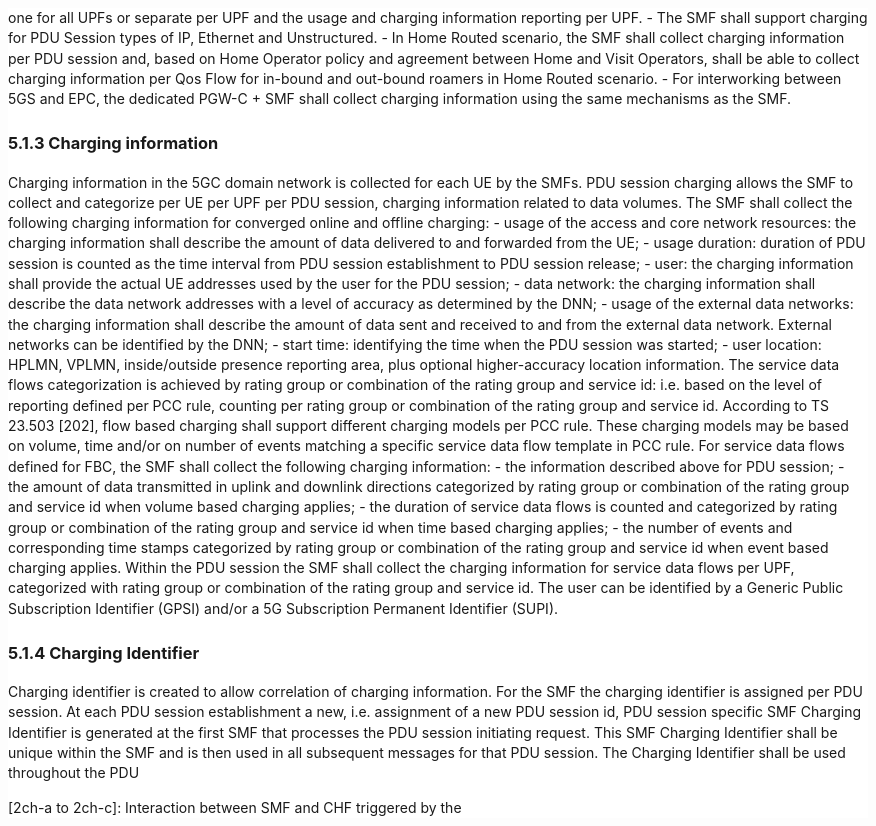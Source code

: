 one for all UPFs or separate per UPF and the usage and charging information
reporting per UPF.
\- The SMF shall support charging for PDU Session types of IP, Ethernet and
Unstructured.
\- In Home Routed scenario, the SMF shall collect charging information per PDU
session and, based on Home Operator policy and agreement between Home and
Visit Operators, shall be able to collect charging information per Qos Flow
for in-bound and out-bound roamers in Home Routed scenario.
\- For interworking between 5GS and EPC, the dedicated PGW-C + SMF shall
collect charging information using the same mechanisms as the SMF.
### 5.1.3 Charging information
Charging information in the 5GC domain network is collected for each UE by the
SMFs. PDU session charging allows the SMF to collect and categorize per UE per
UPF per PDU session, charging information related to data volumes.
The SMF shall collect the following charging information for converged online
and offline charging:
\- usage of the access and core network resources: the charging information
shall describe the amount of data delivered to and forwarded from the UE;
\- usage duration: duration of PDU session is counted as the time interval
from PDU session establishment to PDU session release;
\- user: the charging information shall provide the actual UE addresses used
by the user for the PDU session;
\- data network: the charging information shall describe the data network
addresses with a level of accuracy as determined by the DNN;
\- usage of the external data networks: the charging information shall
describe the amount of data sent and received to and from the external data
network. External networks can be identified by the DNN;
\- start time: identifying the time when the PDU session was started;
\- user location: HPLMN, VPLMN, inside/outside presence reporting area, plus
optional higher-accuracy location information.
The service data flows categorization is achieved by rating group or
combination of the rating group and service id: i.e. based on the level of
reporting defined per PCC rule, counting per rating group or combination of
the rating group and service id. According to TS 23.503 [202], flow based
charging shall support different charging models per PCC rule. These charging
models may be based on volume, time and/or on number of events matching a
specific service data flow template in PCC rule.
For service data flows defined for FBC, the SMF shall collect the following
charging information:
\- the information described above for PDU session;
\- the amount of data transmitted in uplink and downlink directions
categorized by rating group or combination of the rating group and service id
when volume based charging applies;
\- the duration of service data flows is counted and categorized by rating
group or combination of the rating group and service id when time based
charging applies;
\- the number of events and corresponding time stamps categorized by rating
group or combination of the rating group and service id when event based
charging applies.
Within the PDU session the SMF shall collect the charging information for
service data flows per UPF, categorized with rating group or combination of
the rating group and service id.
The user can be identified by a Generic Public Subscription Identifier (GPSI)
and/or a 5G Subscription Permanent Identifier (SUPI).
### 5.1.4 Charging Identifier
Charging identifier is created to allow correlation of charging information.
For the SMF the charging identifier is assigned per PDU session. At each PDU
session establishment a new, i.e. assignment of a new PDU session id, PDU
session specific SMF Charging Identifier is generated at the first SMF that
processes the PDU session initiating request. This SMF Charging Identifier
shall be unique within the SMF and is then used in all subsequent messages for
that PDU session. The Charging Identifier shall be used throughout the PDU

[2ch-a to 2ch-c]: Interaction between SMF and CHF triggered by the